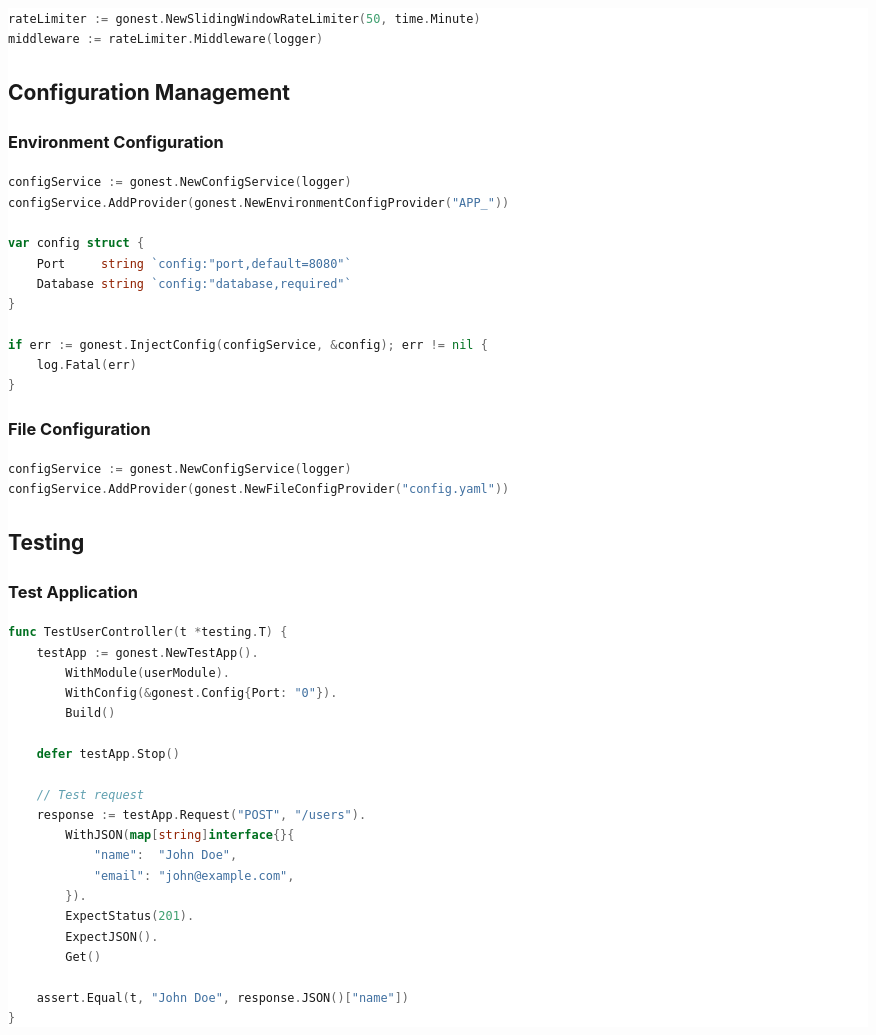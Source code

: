 ```go
rateLimiter := gonest.NewSlidingWindowRateLimiter(50, time.Minute)
middleware := rateLimiter.Middleware(logger)
```

## Configuration Management

### Environment Configuration

```go
configService := gonest.NewConfigService(logger)
configService.AddProvider(gonest.NewEnvironmentConfigProvider("APP_"))

var config struct {
    Port     string `config:"port,default=8080"`
    Database string `config:"database,required"`
}

if err := gonest.InjectConfig(configService, &config); err != nil {
    log.Fatal(err)
}
```

### File Configuration

```go
configService := gonest.NewConfigService(logger)
configService.AddProvider(gonest.NewFileConfigProvider("config.yaml"))
```

## Testing

### Test Application

```go
func TestUserController(t *testing.T) {
    testApp := gonest.NewTestApp().
        WithModule(userModule).
        WithConfig(&gonest.Config{Port: "0"}).
        Build()
    
    defer testApp.Stop()
    
    // Test request
    response := testApp.Request("POST", "/users").
        WithJSON(map[string]interface{}{
            "name":  "John Doe",
            "email": "john@example.com",
        }).
        ExpectStatus(201).
        ExpectJSON().
        Get()
    
    assert.Equal(t, "John Doe", response.JSON()["name"])
}
```
